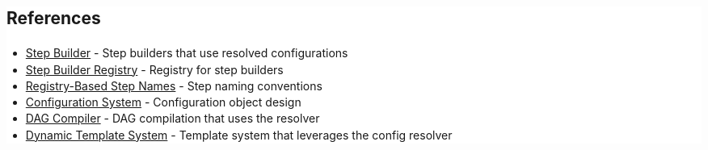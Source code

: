 ## References

- [Step Builder](step_builder.md) - Step builders that use resolved configurations
- [Step Builder Registry](step_builder_registry_design.md) - Registry for step builders
- [Registry-Based Step Names](registry_based_step_name_generation.md) - Step naming conventions
- [Configuration System](config.md) - Configuration object design
- [DAG Compiler](pipeline_dag.md) - DAG compilation that uses the resolver
- [Dynamic Template System](dynamic_template_system.md) - Template system that leverages the config resolver
